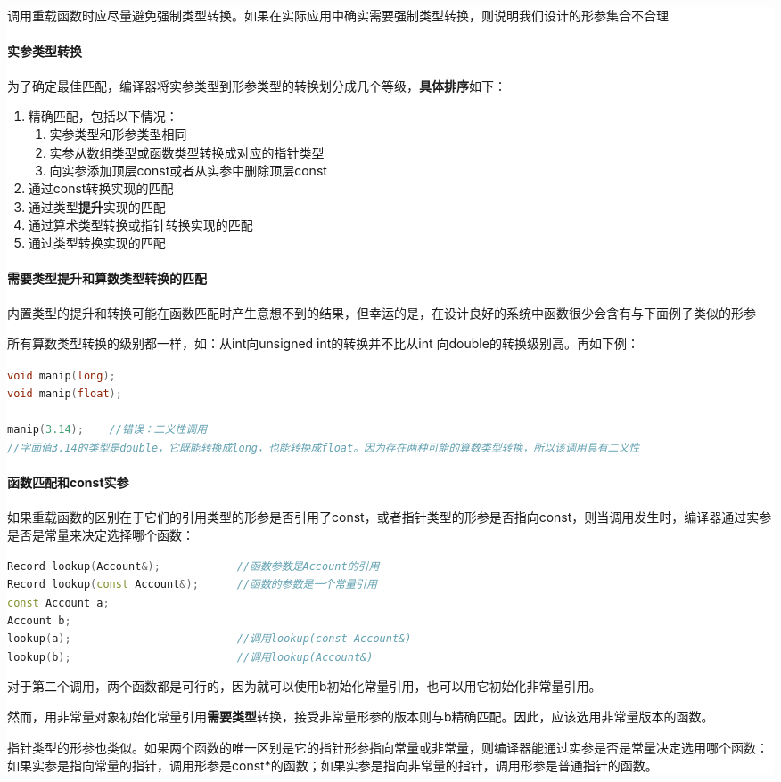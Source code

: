 调用重载函数时应尽量避免强制类型转换。如果在实际应用中确实需要强制类型转换，则说明我们设计的形参集合不合理



#### 实参类型转换

为了确定最佳匹配，编译器将实参类型到形参类型的转换划分成几个等级，**具体排序**如下：

1. 精确匹配，包括以下情况：
   1. 实参类型和形参类型相同
   2. 实参从数组类型或函数类型转换成对应的指针类型
   3. 向实参添加顶层const或者从实参中删除顶层const
2. 通过const转换实现的匹配
3. 通过类型**提升**实现的匹配
4. 通过算术类型转换或指针转换实现的匹配
5. 通过类型转换实现的匹配



#### 需要类型提升和算数类型转换的匹配

内置类型的提升和转换可能在函数匹配时产生意想不到的结果，但幸运的是，在设计良好的系统中函数很少会含有与下面例子类似的形参

所有算数类型转换的级别都一样，如：从int向unsigned int的转换并不比从int 向double的转换级别高。再如下例：

```cpp
void manip(long);
void manip(float);

manip(3.14);	//错误：二义性调用
//字面值3.14的类型是double，它既能转换成long，也能转换成float。因为存在两种可能的算数类型转换，所以该调用具有二义性
```



#### 函数匹配和const实参

如果重载函数的区别在于它们的引用类型的形参是否引用了const，或者指针类型的形参是否指向const，则当调用发生时，编译器通过实参是否是常量来决定选择哪个函数：

```cpp
Record lookup(Account&);			//函数参数是Account的引用
Record lookup(const Account&);		//函数的参数是一个常量引用
const Account a;
Account b;
lookup(a);						 	//调用lookup(const Account&)
lookup(b);							//调用lookup(Account&)
```

对于第二个调用，两个函数都是可行的，因为就可以使用b初始化常量引用，也可以用它初始化非常量引用。

然而，用非常量对象初始化常量引用**需要类型**转换，接受非常量形参的版本则与b精确匹配。因此，应该选用非常量版本的函数。

指针类型的形参也类似。如果两个函数的唯一区别是它的指针形参指向常量或非常量，则编译器能通过实参是否是常量决定选用哪个函数：如果实参是指向常量的指针，调用形参是const*的函数；如果实参是指向非常量的指针，调用形参是普通指针的函数。








